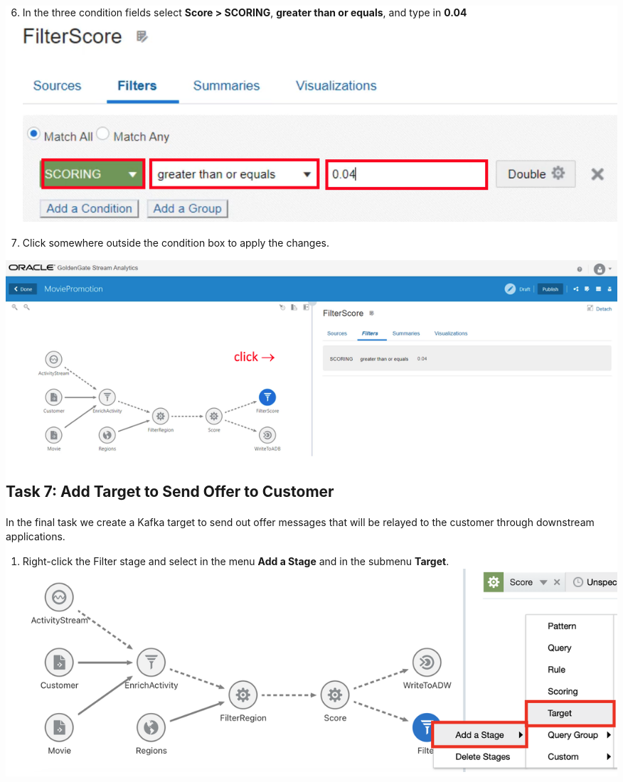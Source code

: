 6. In the three condition fields select **Score > SCORING**, **greater than or equals**, and type in **0.04**
   ![Set condition for filter](./images/query2_condition.png "")

7. Click somewhere outside the condition box to apply the changes.

  ![Filter finished](./images/query2_done.png "")


## Task 7: Add Target to Send Offer to Customer

In the final task we create a Kafka target to send out offer messages that will be relayed to the customer through downstream applications. 

1. Right-click the Filter stage and select in the menu **Add a Stage** and in the submenu **Target**.
   ![Add target](./images/add_kafkatarget.png "")
